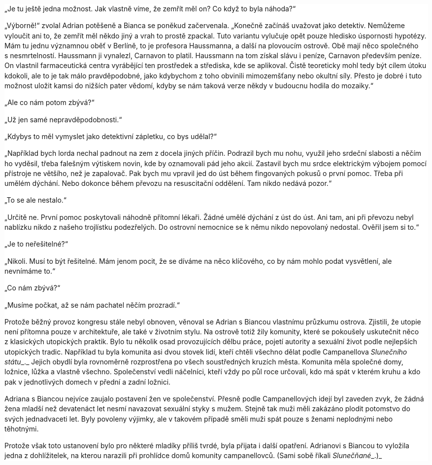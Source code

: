 „Je tu ještě jedna možnost. Jak vlastně víme, že zemřít měl on? Co když to byla náhoda?“

„Výborně!“ zvolal Adrian potěšeně a Bianca se poněkud začervenala. „Konečně začínáš uvažovat jako detektiv. Nemůžeme vyloučit ani to, že zemřít měl někdo jiný a vrah to prostě zpackal. Tuto variantu vylučuje opět pouze hledisko úspornosti hypotézy. Mám tu jednu významnou oběť v Berlíně, to je profesora Haussmanna, a další na plovoucím ostrově. Obě mají něco společného s nesmrtelností. Haussmann ji vynalezl, Carnavon to platil. Haussmann na tom získal slávu i peníze, Carnavon především peníze. On vlastnil farmaceutická centra vyrábějící ten prostředek a střediska, kde se aplikoval. Čistě teoreticky mohl tedy být cílem útoku kdokoli, ale to je tak málo pravděpodobné, jako kdybychom z toho obvinili mimozemšťany nebo okultní síly. Přesto je dobré i tuto možnost uložit kamsi do nižších pater vědomí, kdyby se nám taková verze někdy v budoucnu hodila do mozaiky.“

„Ale co nám potom zbývá?“

„Už jen samé nepravděpodobnosti.“

„Kdybys to měl vymyslet jako detektivní zápletku, co bys udělal?“

„Například bych lorda nechal padnout na zem z docela jiných příčin. Podrazil bych mu nohu, využil jeho srdeční slabosti a něčím ho vyděsil, třeba falešným výtiskem novin, kde by oznamovali pád jeho akcií. Zastavil bych mu srdce elektrickým výbojem pomocí přístroje ne většího, než je zapalovač. Pak bych mu vpravil jed do úst během fingovaných pokusů o první pomoc. Třeba při umělém dýchání. Nebo dokonce během převozu na resuscitační oddělení. Tam nikdo nedává pozor.“

„To se ale nestalo.“

„Určitě ne. První pomoc poskytovali náhodně přítomní lékaři. Žádné umělé dýchání z úst do úst. Ani tam, ani při převozu nebyl nablízku nikdo z našeho trojlístku podezřelých. Do ostrovní nemocnice se k němu nikdo nepovolaný nedostal. Ověřil jsem si to.“

„Je to neřešitelné?“

„Nikoli. Musí to být řešitelné. Mám jenom pocit, že se díváme na něco klíčového, co by nám mohlo podat vysvětlení, ale nevnímáme to.“

„Co nám zbývá?“

„Musíme počkat, až se nám pachatel něčím prozradí.“

Protože běžný provoz kongresu stále nebyl obnoven, věnoval se Adrian s Biancou vlastnímu průzkumu ostrova. Zjistili, že utopie není přítomna pouze v architektuře, ale také v životním stylu. Na ostrově totiž žily komunity, které se pokoušely uskutečnit něco z klasických utopických praktik. Bylo tu několik osad provozujících dělbu práce, pojetí autority a sexuální život podle nejlepších utopických tradic. Například tu byla komunita asi dvou stovek lidí, kteří chtěli všechno dělat podle Campanellova _Slunečního státu__._ Jejich obydlí byla rovnoměrně rozprostřena po všech soustředných kruzích města. Komunita měla společné domy, ložnice, lůžka a vlastně všechno. Společenství vedli náčelníci, kteří vždy po půl roce určovali, kdo má spát v kterém kruhu a kdo pak v jednotlivých domech v přední a zadní ložnici.

Adriana s Biancou nejvíce zaujalo postavení žen ve společenství. Přesně podle Campanellových idejí byl zaveden zvyk, že žádná žena mladší než devatenáct let nesmí navazovat sexuální styky s mužem. Stejně tak muži měli zakázáno plodit potomstvo do svých jedna­dvaceti let. Byly povoleny výjimky, ale v takovém případě směli muži spát pouze s ženami neplodnými nebo těhotnými.

Protože však toto ustanovení bylo pro některé mladíky příliš tvrdé, byla přijata i další opatření. Adrianovi s Biancou to vyložila jedna z dohlížitelek, na kterou narazili při prohlídce domů komunity campanellovců. (Sami sobě říkali _Slunečňané__.)_
